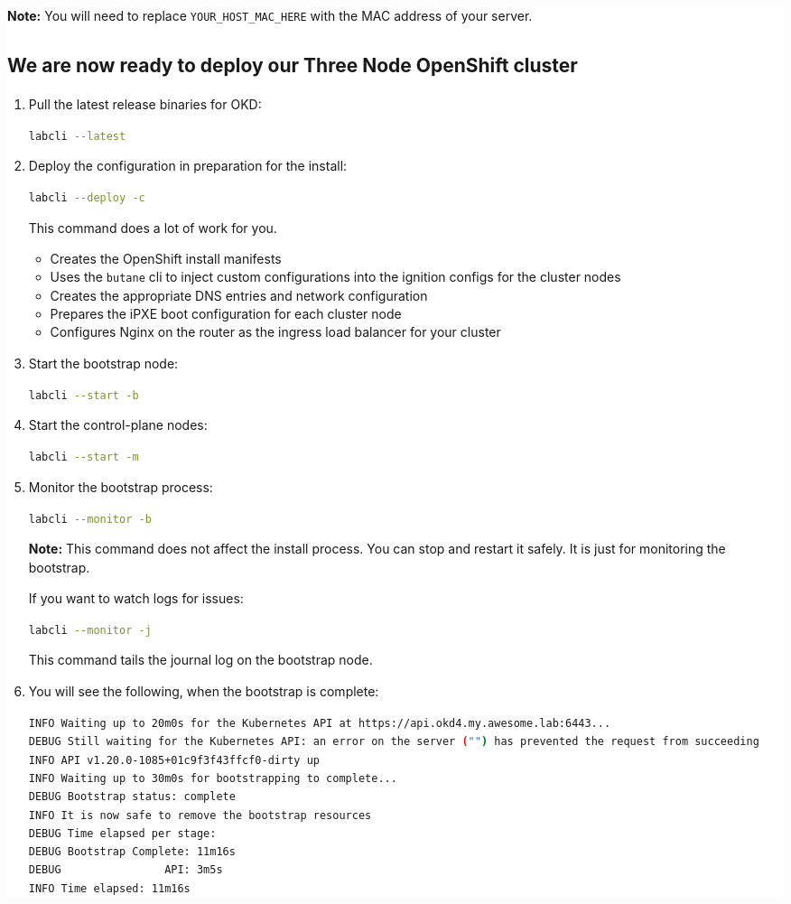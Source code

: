    __Note:__ You will need to replace `YOUR_HOST_MAC_HERE` with the MAC address of your server.

## We are now ready to deploy our Three Node OpenShift cluster

1. Pull the latest release binaries for OKD:

   ```bash
   labcli --latest
   ```

1. Deploy the configuration in preparation for the install:

   ```bash
   labcli --deploy -c
   ```

   This command does a lot of work for you.

   * Creates the OpenShift install manifests
   * Uses the `butane` cli to inject custom configurations into the ignition configs for the cluster nodes
   * Creates the appropriate DNS entries and network configuration
   * Prepares the iPXE boot configuration for each cluster node
   * Configures Nginx on the router as the ingress load balancer for your cluster

1. Start the bootstrap node:

   ```bash
   labcli --start -b
   ```

1. Start the control-plane nodes:

   ```bash
   labcli --start -m
   ```

1. Monitor the bootstrap process:

   ```bash
   labcli --monitor -b
   ```

   __Note:__ This command does not affect the install process.  You can stop and restart it safely.  It is just for monitoring the bootstrap.

   If you want to watch logs for issues:

   ```bash
   labcli --monitor -j
   ```

   This command tails the journal log on the bootstrap node.

1. You will see the following, when the bootstrap is complete:

   ```bash
   INFO Waiting up to 20m0s for the Kubernetes API at https://api.okd4.my.awesome.lab:6443... 
   DEBUG Still waiting for the Kubernetes API: an error on the server ("") has prevented the request from succeeding 
   INFO API v1.20.0-1085+01c9f3f43ffcf0-dirty up     
   INFO Waiting up to 30m0s for bootstrapping to complete... 
   DEBUG Bootstrap status: complete                   
   INFO It is now safe to remove the bootstrap resources 
   DEBUG Time elapsed per stage:                      
   DEBUG Bootstrap Complete: 11m16s                   
   DEBUG                API: 3m5s                     
   INFO Time elapsed: 11m16s
   ```
